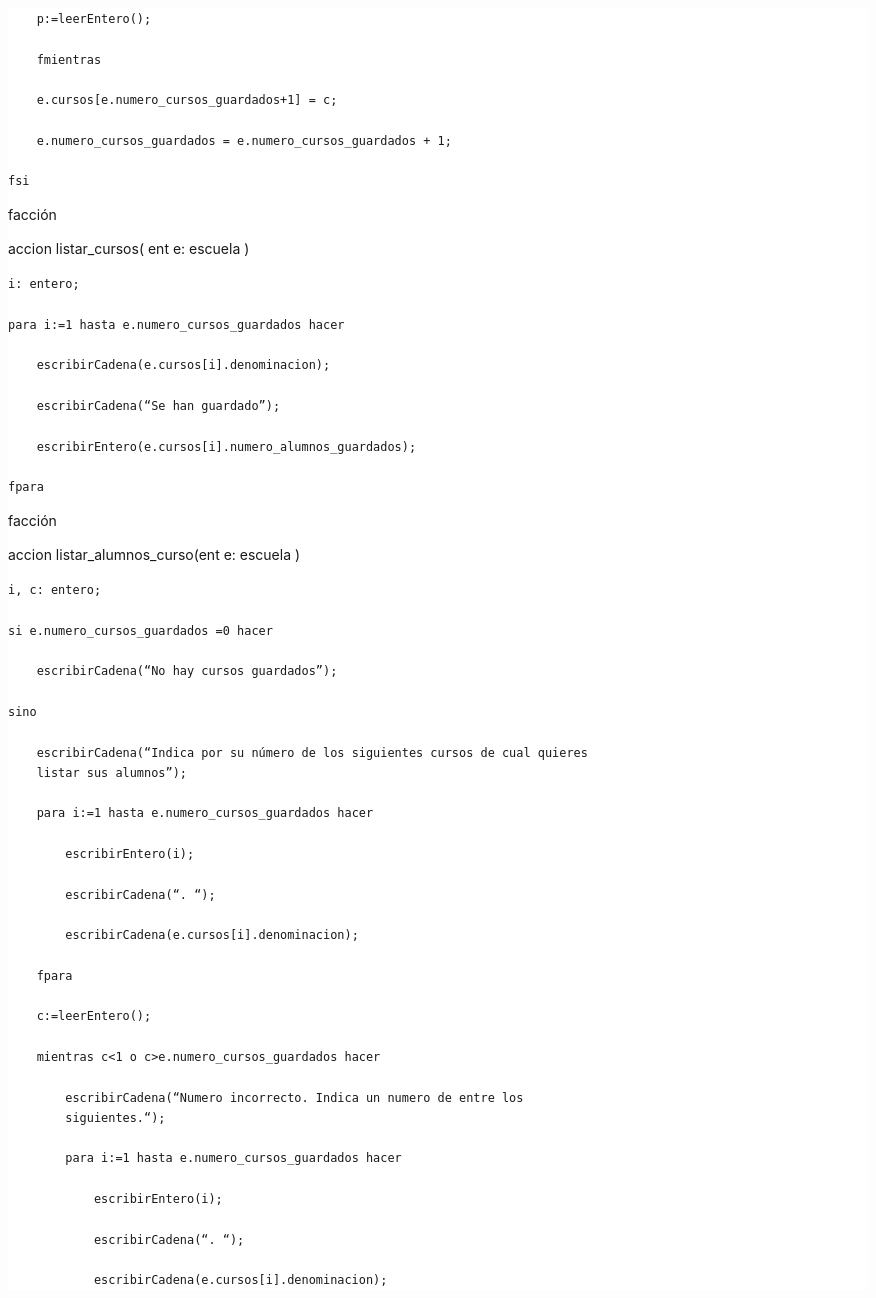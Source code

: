         p:=leerEntero();
        
        fmientras
        
        e.cursos[e.numero_cursos_guardados+1] = c;
        
        e.numero_cursos_guardados = e.numero_cursos_guardados + 1;
    
    fsi

facción

accion listar_cursos( ent e: escuela )
    
    i: entero;
    
    para i:=1 hasta e.numero_cursos_guardados hacer
        
        escribirCadena(e.cursos[i].denominacion);
        
        escribirCadena(“Se han guardado”);
        
        escribirEntero(e.cursos[i].numero_alumnos_guardados);
    
    fpara

facción

accion listar_alumnos_curso(ent e: escuela )
    
    i, c: entero;
    
    si e.numero_cursos_guardados =0 hacer
        
        escribirCadena(“No hay cursos guardados”);
    
    sino
        
        escribirCadena(“Indica por su número de los siguientes cursos de cual quieres
        listar sus alumnos”);
        
        para i:=1 hasta e.numero_cursos_guardados hacer
            
            escribirEntero(i);
            
            escribirCadena(“. “);
            
            escribirCadena(e.cursos[i].denominacion);
        
        fpara
        
        c:=leerEntero();
        
        mientras c<1 o c>e.numero_cursos_guardados hacer
            
            escribirCadena(“Numero incorrecto. Indica un numero de entre los
            siguientes.“);
            
            para i:=1 hasta e.numero_cursos_guardados hacer
                
                escribirEntero(i);
                
                escribirCadena(“. “);
                
                escribirCadena(e.cursos[i].denominacion);
            